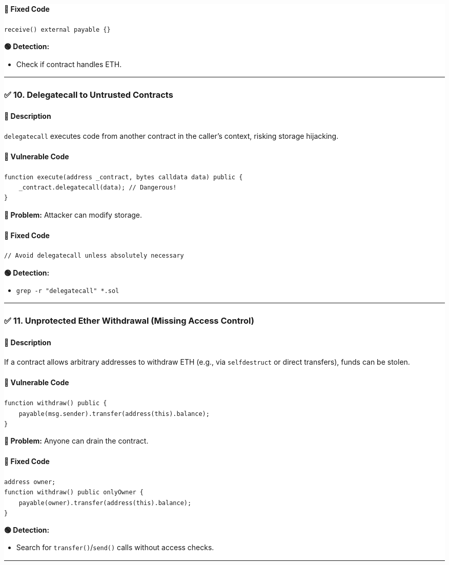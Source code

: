 #### 🔐 **Fixed Code**  
```solidity
receive() external payable {}
```
**🟢 Detection:**  
- Check if contract handles ETH.  

---

### **✅ 10. Delegatecall to Untrusted Contracts**  
#### 📖 **Description**  
`delegatecall` executes code from another contract in the caller’s context, risking storage hijacking.  

#### 🐞 **Vulnerable Code**  
```solidity
function execute(address _contract, bytes calldata data) public {
    _contract.delegatecall(data); // Dangerous!
}
```
**🔴 Problem:** Attacker can modify storage.  

#### 🔐 **Fixed Code**  
```solidity
// Avoid delegatecall unless absolutely necessary
```
**🟢 Detection:**  
- `grep -r "delegatecall" *.sol`  

---

### **✅ 11. Unprotected Ether Withdrawal (Missing Access Control)**  
#### 📖 **Description**  
If a contract allows arbitrary addresses to withdraw ETH (e.g., via `selfdestruct` or direct transfers), funds can be stolen.  

#### 🐞 **Vulnerable Code**  
```solidity
function withdraw() public {
    payable(msg.sender).transfer(address(this).balance);
}
```
**🔴 Problem:** Anyone can drain the contract.  

#### 🔐 **Fixed Code**  
```solidity
address owner;
function withdraw() public onlyOwner {
    payable(owner).transfer(address(this).balance);
}
```
**🟢 Detection:**  
- Search for `transfer()`/`send()` calls without access checks.  

---